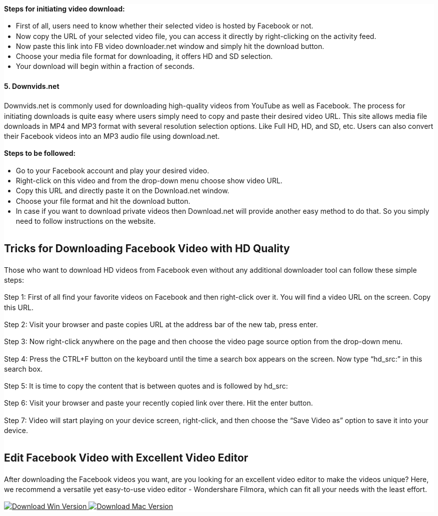 **Steps for initiating video download:**

* First of all, users need to know whether their selected video is hosted by Facebook or not.
* Now copy the URL of your selected video file, you can access it directly by right-clicking on the activity feed.
* Now paste this link into FB video downloader.net window and simply hit the download button.
* Choose your media file format for downloading, it offers HD and SD selection.
* Your download will begin within a fraction of seconds.

#### 5\. Downvids.net

Downvids.net is commonly used for downloading high-quality videos from YouTube as well as Facebook. The process for initiating downloads is quite easy where users simply need to copy and paste their desired video URL. This site allows media file downloads in MP4 and MP3 format with several resolution selection options. Like Full HD, HD, and SD, etc. Users can also convert their Facebook videos into an MP3 audio file using download.net.

**Steps to be followed:**

* Go to your Facebook account and play your desired video.
* Right-click on this video and from the drop-down menu choose show video URL.
* Copy this URL and directly paste it on the Download.net window.
* Choose your file format and hit the download button.
* In case if you want to download private videos then Download.net will provide another easy method to do that. So you simply need to follow instructions on the website.

## Tricks for Downloading Facebook Video with HD Quality

Those who want to download HD videos from Facebook even without any additional downloader tool can follow these simple steps:

Step 1: First of all find your favorite videos on Facebook and then right-click over it. You will find a video URL on the screen. Copy this URL.

Step 2: Visit your browser and paste copies URL at the address bar of the new tab, press enter.

Step 3: Now right-click anywhere on the page and then choose the video page source option from the drop-down menu.

Step 4: Press the CTRL+F button on the keyboard until the time a search box appears on the screen. Now type “hd\_src:” in this search box.

Step 5: It is time to copy the content that is between quotes and is followed by hd\_src:

Step 6: Visit your browser and paste your recently copied link over there. Hit the enter button.

Step 7: Video will start playing on your device screen, right-click, and then choose the “Save Video as” option to save it into your device.

## Edit Facebook Video with Excellent Video Editor

After downloading the Facebook videos you want, are you looking for an excellent video editor to make the videos unique? Here, we recommend a versatile yet easy-to-use video editor - Wondershare Filmora, which can fit all your needs with the least effort.

[![Download Win Version](https://images.wondershare.com/filmora/guide/download-btn-win.jpg) ](https://tools.techidaily.com/wondershare/filmora/download/) [![Download Mac Version](https://images.wondershare.com/filmora/guide/download-btn-mac.jpg) ](https://tools.techidaily.com/wondershare/filmora/download/)
